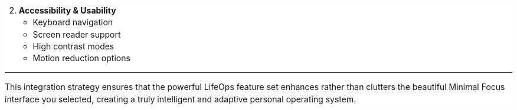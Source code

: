 2. **Accessibility & Usability**
   - Keyboard navigation
   - Screen reader support
   - High contrast modes
   - Motion reduction options

---

This integration strategy ensures that the powerful LifeOps feature set enhances rather than clutters the beautiful Minimal Focus interface you selected, creating a truly intelligent and adaptive personal operating system.